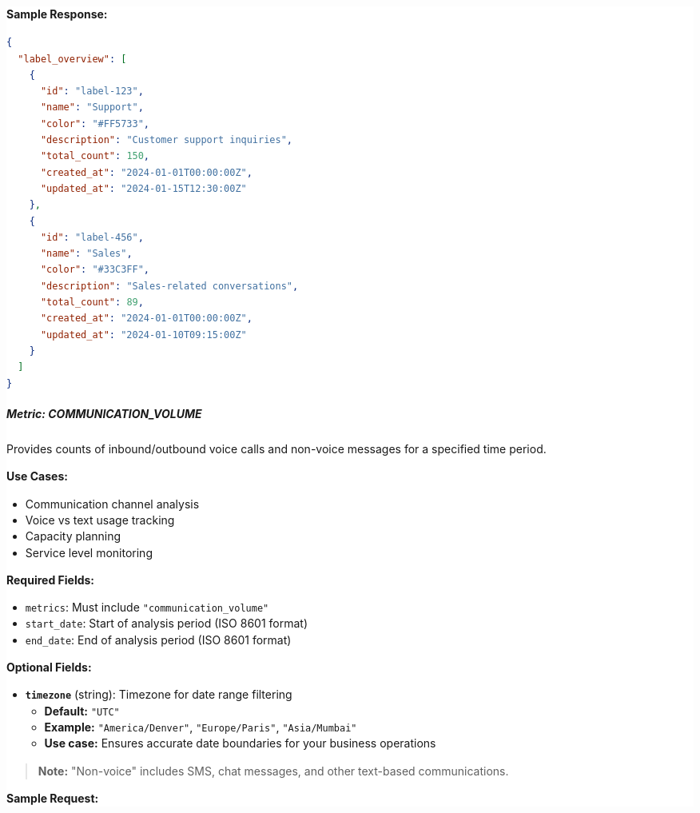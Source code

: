 **Sample Response:**

```json
{
  "label_overview": [
    {
      "id": "label-123",
      "name": "Support",
      "color": "#FF5733",
      "description": "Customer support inquiries",
      "total_count": 150,
      "created_at": "2024-01-01T00:00:00Z",
      "updated_at": "2024-01-15T12:30:00Z"
    },
    {
      "id": "label-456",
      "name": "Sales",
      "color": "#33C3FF",
      "description": "Sales-related conversations",
      "total_count": 89,
      "created_at": "2024-01-01T00:00:00Z",
      "updated_at": "2024-01-10T09:15:00Z"
    }
  ]
}
```

##### Metric: COMMUNICATION_VOLUME

Provides counts of inbound/outbound voice calls and non-voice messages for a
specified time period.

**Use Cases:**

- Communication channel analysis
- Voice vs text usage tracking
- Capacity planning
- Service level monitoring

**Required Fields:**

- `metrics`: Must include `"communication_volume"`
- `start_date`: Start of analysis period (ISO 8601 format)
- `end_date`: End of analysis period (ISO 8601 format)

**Optional Fields:**

- **`timezone`** (string): Timezone for date range filtering
  - **Default:** `"UTC"`
  - **Example:** `"America/Denver"`, `"Europe/Paris"`, `"Asia/Mumbai"`
  - **Use case:** Ensures accurate date boundaries for your business operations

> **Note:** "Non-voice" includes SMS, chat messages, and other text-based
> communications.

**Sample Request:**
